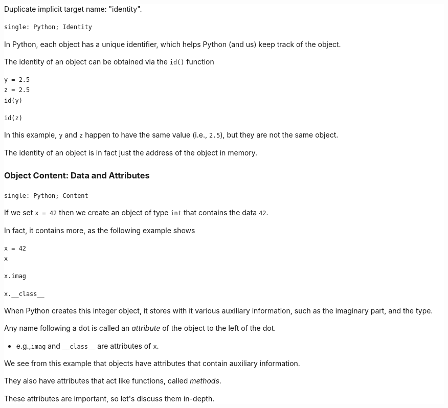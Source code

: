 Duplicate implicit target name: "identity".

```{index}
single: Python; Identity
```

In Python, each object has a unique identifier, which helps Python (and us) keep track of the object.

The identity of an object can be obtained via the `id()` function

```{code-block} python3
y = 2.5
z = 2.5
id(y)
```

```{code-block} python3
id(z)
```

In this example, `y` and `z` happen to have the same value (i.e., `2.5`), but they are not the same object.

The identity of an object is in fact just the address of the object in memory.

### Object Content: Data and Attributes

```{index}
single: Python; Content
```

If we set `x = 42` then we create an object of type `int` that contains
the data `42`.

In fact, it contains more, as the following example shows

```{code-block} python3
x = 42
x
```

```{code-block} python3
x.imag
```

```{code-block} python3
x.__class__
```

When Python creates this integer object, it stores with it various auxiliary information, such as the imaginary part, and the type.

Any name following a dot is called an *attribute* of the object to the left of the dot.

* e.g.,``imag`` and `__class__` are attributes of `x`.

We see from this example that objects have attributes that contain auxiliary information.

They also have attributes that act like functions, called *methods*.

These attributes are important, so let's discuss them in-depth.

